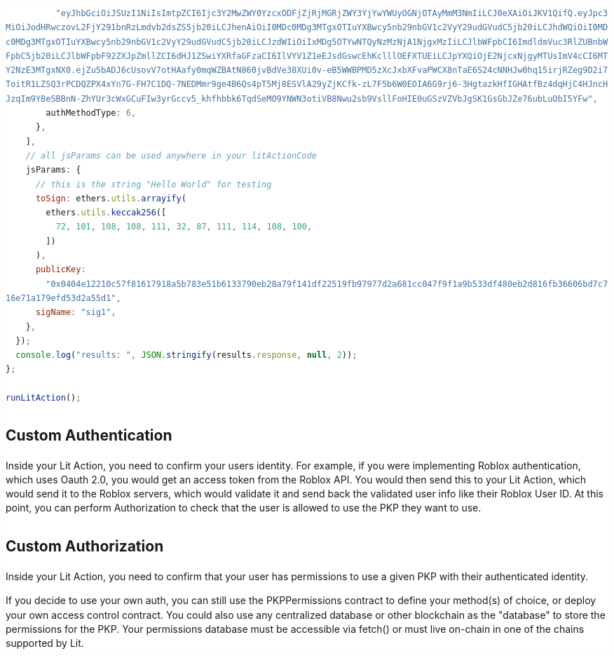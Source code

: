 ```js
          "eyJhbGciOiJSUzI1NiIsImtpZCI6Ijc3Y2MwZWY0YzcxODFjZjRjMGRjZWY3YjYwYWUyOGNjOTAyMmM3NmIiLCJ0eXAiOiJKV1QifQ.eyJpc3MiOiJodHRwczovL2FjY291bnRzLmdvb2dsZS5jb20iLCJhenAiOiI0MDc0MDg3MTgxOTIuYXBwcy5nb29nbGV1c2VyY29udGVudC5jb20iLCJhdWQiOiI0MDc0MDg3MTgxOTIuYXBwcy5nb29nbGV1c2VyY29udGVudC5jb20iLCJzdWIiOiIxMDg5OTYwNTQyNzMzNjA1NjgxMzIiLCJlbWFpbCI6ImdldmVuc3RlZUBnbWFpbC5jb20iLCJlbWFpbF92ZXJpZmllZCI6dHJ1ZSwiYXRfaGFzaCI6IlVYV1Z1eEJsdGswcEhKclllOEFXTUEiLCJpYXQiOjE2NjcxNjgyMTUsImV4cCI6MTY2NzE3MTgxNX0.ejZu5bADJ6cUsovV7otHAafy0mqWZBAtN860jvBdVe38XUi0v-eB5WWBPMD5zXcJxbXFvaPWCX8nTaE6S24cNNHJw0hq15irjRZeg9D2i7ToitR1LZSQ3rPCDQZPX4xYn7G-FH7C1DQ-7NEDMmr9ge4B6Qs4pT5Mj8ESVlA29yZjKCfk-zL7F5b6W0EOIA6G9rj6-3HgtazkHfIGHAtfBz4dqHjC4HJncHJzqIm9Y8eSBBnN-ZhYUr3cWxGCuFIw3yrGccv5_khfhbbk6TqdSeMO9YNWN3otiVB8Nwu2sb9VsllFoHIE0uGSzVZVbJgSK1GsGbJZe76ubLuObI5YFw",
        authMethodType: 6,
      },
    ],
    // all jsParams can be used anywhere in your litActionCode
    jsParams: {
      // this is the string "Hello World" for testing
      toSign: ethers.utils.arrayify(
        ethers.utils.keccak256([
          72, 101, 108, 108, 111, 32, 87, 111, 114, 108, 100,
        ])
      ),
      publicKey:
        "0x0404e12210c57f81617918a5b783e51b6133790eb28a79f141df22519fb97977d2a681cc047f9f1a9b533df480eb2d816fb36606bd7c716e71a179efd53d2a55d1",
      sigName: "sig1",
    },
  });
  console.log("results: ", JSON.stringify(results.response, null, 2));
};

runLitAction();
```

## Custom Authentication

Inside your Lit Action, you need to confirm your users identity.  For example, if you were implementing Roblox authentication, which uses Oauth 2.0, you would get an access token from the Roblox API.  You would then send this to your Lit Action, which would send it to the Roblox servers, which would validate it and send back the validated user info like their Roblox User ID.  At this point, you can perform Authorization to check that the user is allowed to use the PKP they want to use.

## Custom Authorization

Inside your Lit Action, you need to confirm that your user has permissions to use a given PKP with their authenticated identity.

If you decide to use your own auth, you can still use the PKPPermissions contract to define your method(s) of choice, or deploy your own access control contract.  You could also use any centralized database or other blockchain as the "database" to store the permissions for the PKP.  Your permissions database must be accessible via fetch() or must live on-chain in one of the chains supported by Lit.
